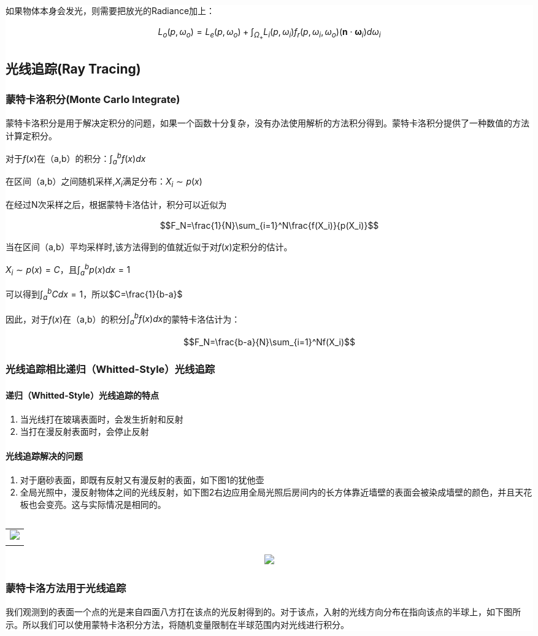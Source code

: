 如果物体本身会发光，则需要把放光的Radiance加上：

$$L_o(p,\omega_o)=L_e(p,\omega_o)+\int_{\Omega_+}L_i(p,\omega_i)f_r(p,\omega_i,\omega_o)(\boldsymbol{n}\cdot\boldsymbol{\omega}_i)d\omega_i$$

## 光线追踪(Ray Tracing)

### 蒙特卡洛积分(Monte Carlo Integrate)

蒙特卡洛积分是用于解决定积分的问题，如果一个函数十分复杂，没有办法使用解析的方法积分得到。蒙特卡洛积分提供了一种数值的方法计算定积分。

对于$f(x)$在（a,b）的积分：$\int_a^bf(x)dx$

在区间（a,b）之间随机采样,$X_i$满足分布：$X_i \sim p(x)$

在经过N次采样之后，根据蒙特卡洛估计，积分可以近似为

$$F_N=\frac{1}{N}\sum_{i=1}^N\frac{f(X_i)}{p(X_i)}$$

当在区间（a,b）平均采样时,该方法得到的值就近似于对$f(x)$定积分的估计。

$X_i \sim p(x)=C$，且$\int_a^bp(x)dx=1$

可以得到$\int_a^bCdx=1$，所以$C=\frac{1}{b-a}$

因此，对于$f(x)$在（a,b）的积分$\int_a^bf(x)dx$的蒙特卡洛估计为：

$$F_N=\frac{b-a}{N}\sum_{i=1}^Nf(X_i)$$

### 光线追踪相比递归（Whitted-Style）光线追踪

#### 递归（Whitted-Style）光线追踪的特点

1. 当光线打在玻璃表面时，会发生折射和反射
2. 当打在漫反射表面时，会停止反射

#### 光线追踪解决的问题

1. 对于磨砂表面，即既有反射又有漫反射的表面，如下图1的犹他壶
2. 全局光照中，漫反射物体之间的光线反射，如下图2右边应用全局光照后房间内的长方体靠近墙壁的表面会被染成墙壁的颜色，并且天花板也会变亮。这与实际情况是相同的。


<center>
<table><tr>
<table>
<td><img src=https://xpx-picbed.oss-cn-beijing.aliyuncs.com/blog/2020/04/ray_tracing-ray_tracing1.png height=200 border=0></td>
</table>
</tr>
<tr>
<td><img src=https://xpx-picbed.oss-cn-beijing.aliyuncs.com/blog/2020/04/ray_tracing-ray_tracing2.png height=200 border=0></td>
</tr></table>
</center>

### 蒙特卡洛方法用于光线追踪

我们观测到的表面一个点的光是来自四面八方打在该点的光反射得到的。对于该点，入射的光线方向分布在指向该点的半球上，如下图所示。所以我们可以使用蒙特卡洛积分方法，将随机变量限制在半球范围内对光线进行积分。

